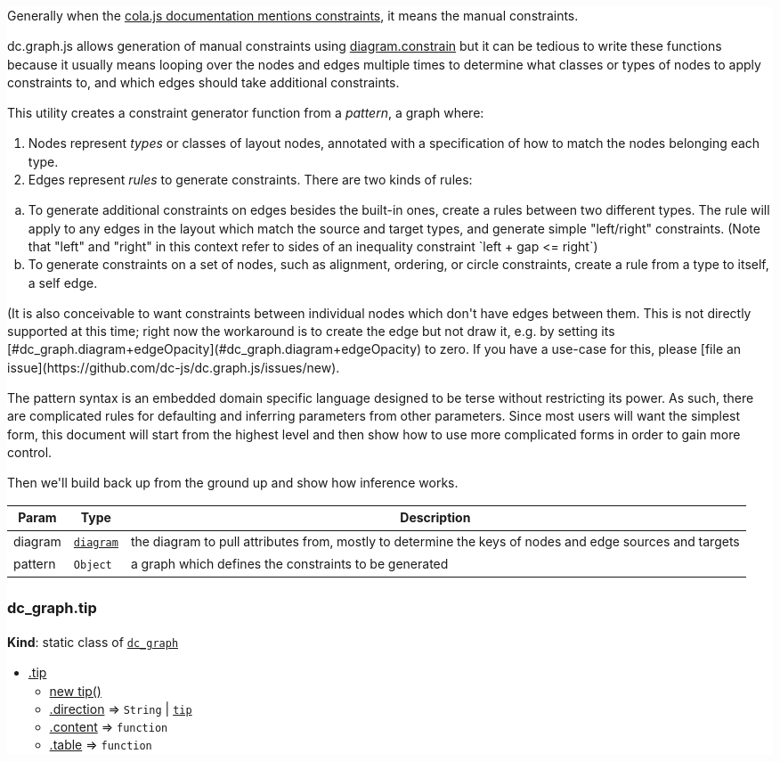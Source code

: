 Generally when the
[cola.js documentation mentions constraints](https://github.com/tgdwyer/WebCola/wiki/Constraints),
it means the manual constraints.

dc.graph.js allows generation of manual constraints using
[diagram.constrain](#dc_graph.diagram+constrain) but it can be tedious to write these
functions because it usually means looping over the nodes and edges multiple times to
determine what classes or types of nodes to apply constraints to, and which edges should
take additional constraints.

This utility creates a constraint generator function from a *pattern*, a graph where:
 1. Nodes represent *types* or classes of layout nodes, annotated with a specification
of how to match the nodes belonging each type.
 2. Edges represent *rules* to generate constraints. There are two kinds of rules:
<ol type='a'>
   <li>To generate additional constraints on edges besides the built-in ones, create a rules
between two different types. The rule will apply to any edges in the layout which match the
source and target types, and generate simple "left/right" constraints. (Note that "left" and
"right" in this context refer to sides of an inequality constraint `left + gap <= right`)
   <li>To generate constraints on a set of nodes, such as alignment, ordering, or circle
constraints, create a rule from a type to itself, a self edge.
</ol>
(It is also conceivable to want constraints between individual nodes which don't
have edges between them. This is not directly supported at this time; right now the workaround
is to create the edge but not draw it, e.g. by setting its [#dc_graph.diagram+edgeOpacity](#dc_graph.diagram+edgeOpacity)
to zero. If you have a use-case for this, please
[file an issue](https://github.com/dc-js/dc.graph.js/issues/new).

The pattern syntax is an embedded domain specific language designed to be terse without
restricting its power. As such, there are complicated rules for defaulting and inferring
parameters from other parameters. Since most users will want the simplest form, this document
will start from the highest level and then show how to use more complicated forms in order to
gain more control.

Then we'll build back up from the ground up and show how inference works.


| Param | Type | Description |
| --- | --- | --- |
| diagram | [<code>diagram</code>](#dc_graph.diagram) | the diagram to pull attributes from, mostly to determine the keys of nodes and edge sources and targets |
| pattern | <code>Object</code> | a graph which defines the constraints to be generated |

<a name="dc_graph.tip"></a>

### dc_graph.tip
**Kind**: static class of [<code>dc_graph</code>](#dc_graph)  

* [.tip](#dc_graph.tip)
    * [new tip()](#new_dc_graph.tip_new)
    * [.direction](#dc_graph.tip+direction) ⇒ <code>String</code> \| [<code>tip</code>](#dc_graph.tip)
    * [.content](#dc_graph.tip+content) ⇒ <code>function</code>
    * [.table](#dc_graph.tip+table) ⇒ <code>function</code>

